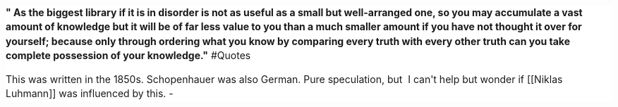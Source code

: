 __" As the biggest library if it is in disorder is not as useful as a small but well-arranged one, so you may accumulate a vast amount of knowledge but it will be of far less value to you than a much smaller amount if you have not thought it over for yourself; because only through ordering what you know by comparing every truth with every other truth can you take complete possession of your knowledge."__ #Quotes

This was written in the 1850s. Schopenhauer was also German. Pure speculation, but  I can't help but wonder if [[Niklas Luhmann]] was influenced by this.
            - 
